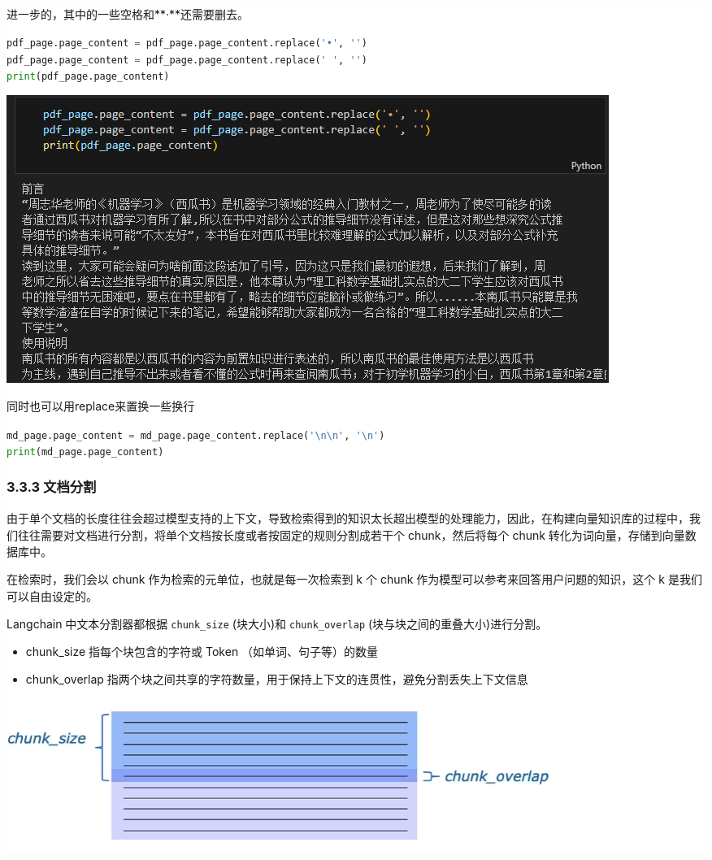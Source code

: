 进一步的，其中的一些空格和**·**还需要删去。

```python
pdf_page.page_content = pdf_page.page_content.replace('•', '')
pdf_page.page_content = pdf_page.page_content.replace(' ', '')
print(pdf_page.page_content)
```

<img src="../picts/image-20240623145620981.png" style="margin-left:0px;" />

同时也可以用replace来置换一些换行

```python
md_page.page_content = md_page.page_content.replace('\n\n', '\n')
print(md_page.page_content)
```

### 3.3.3 文档分割

由于单个文档的长度往往会超过模型支持的上下文，导致检索得到的知识太长超出模型的处理能力，因此，在构建向量知识库的过程中，我们往往需要对文档进行分割，将单个文档按长度或者按固定的规则分割成若干个 chunk，然后将每个 chunk 转化为词向量，存储到向量数据库中。

在检索时，我们会以 chunk 作为检索的元单位，也就是每一次检索到 k 个 chunk 作为模型可以参考来回答用户问题的知识，这个 k 是我们可以自由设定的。

Langchain 中文本分割器都根据 `chunk_size` (块大小)和 `chunk_overlap` (块与块之间的重叠大小)进行分割。



* chunk_size 指每个块包含的字符或 Token （如单词、句子等）的数量

* chunk_overlap 指两个块之间共享的字符数量，用于保持上下文的连贯性，避免分割丢失上下文信息

<img src="../picts/image-20240623145919817.png" style="margin-left:0px;" />
